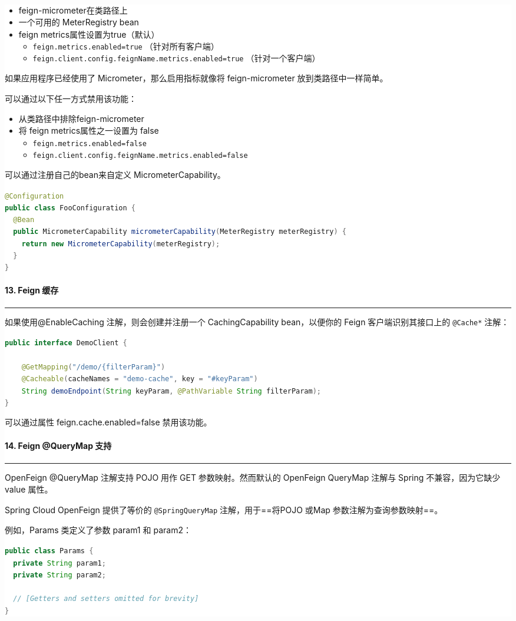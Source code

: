 - feign-micrometer在类路径上
- 一个可用的 MeterRegistry bean
- feign metrics属性设置为true（默认）
  - `feign.metrics.enabled=true` （针对所有客户端）
  - `feign.client.config.feignName.metrics.enabled=true` （针对一个客户端）

如果应用程序已经使用了 Micrometer，那么启用指标就像将 feign-micrometer 放到类路径中一样简单。

可以通过以下任一方式禁用该功能：

- 从类路径中排除feign-micrometer
- 将 feign metrics属性之一设置为 false
  - `feign.metrics.enabled=false`
  - `feign.client.config.feignName.metrics.enabled=false`

可以通过注册自己的bean来自定义 MicrometerCapability。

```java
@Configuration
public class FooConfiguration {
  @Bean
  public MicrometerCapability micrometerCapability(MeterRegistry meterRegistry) {
    return new MicrometerCapability(meterRegistry);
  }
}
```



#### 13. Feign 缓存

---

如果使用@EnableCaching 注解，则会创建并注册一个 CachingCapability bean，以便你的 Feign 客户端识别其接口上的 `@Cache*` 注解：

```java
public interface DemoClient {

    @GetMapping("/demo/{filterParam}")
    @Cacheable(cacheNames = "demo-cache", key = "#keyParam")
    String demoEndpoint(String keyParam, @PathVariable String filterParam);
}
```

可以通过属性 feign.cache.enabled=false 禁用该功能。



#### 14. Feign @QueryMap 支持

---

OpenFeign @QueryMap 注解支持 POJO 用作 GET 参数映射。然而默认的 OpenFeign QueryMap 注解与 Spring 不兼容，因为它缺少 value 属性。

Spring Cloud OpenFeign 提供了等价的 `@SpringQueryMap` 注解，用于==将POJO 或Map 参数注解为查询参数映射==。

例如，Params 类定义了参数 param1 和 param2：

```java
public class Params {
  private String param1;
  private String param2;

  // [Getters and setters omitted for brevity]
}
```
